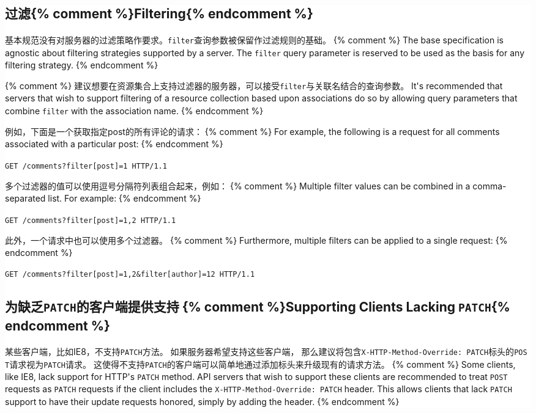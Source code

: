 ## <a href="#filtering" id="filtering" class="headerlink"></a> 过滤{% comment %}Filtering{% endcomment %}

基本规范没有对服务器的过滤策略作要求。`filter`查询参数被保留作过滤规则的基础。
{% comment %}
The base specification is agnostic about filtering strategies supported by a
server. The `filter` query parameter is reserved to be used as the basis for
any filtering strategy.
{% endcomment %}

{% comment %}
建议想要在资源集合上支持过滤器的服务器，可以接受`filter`与关联名结合的查询参数。
It's recommended that servers that wish to support filtering of a resource
collection based upon associations do so by allowing query parameters that
combine `filter` with the association name.
{% endcomment %}

例如，下面是一个获取指定post的所有评论的请求：
{% comment %}
For example, the following is a request for all comments associated with a
particular post:
{% endcomment %}

```http
GET /comments?filter[post]=1 HTTP/1.1
```

多个过滤器的值可以使用逗号分隔符列表组合起来，例如：
{% comment %}
Multiple filter values can be combined in a comma-separated list. For example:
{% endcomment %}

```http
GET /comments?filter[post]=1,2 HTTP/1.1
```

此外，一个请求中也可以使用多个过滤器。
{% comment %}
Furthermore, multiple filters can be applied to a single request:
{% endcomment %}

```http
GET /comments?filter[post]=1,2&filter[author]=12 HTTP/1.1
```

## <a href="#patchless-clients" id="patchless-clients" class="headerlink"></a>为缺乏`PATCH`的客户端提供支持 {% comment %}Supporting Clients Lacking `PATCH`{% endcomment %}

某些客户端，比如IE8，不支持`PATCH`方法。
如果服务器希望支持这些客户端，
那么建议将包含`X-HTTP-Method-Override: PATCH`标头的`POST`请求视为`PATCH`请求。
这使得不支持`PATCH`的客户端可以简单地通过添加标头来升级现有的请求方法。
{% comment %}
Some clients, like IE8, lack support for HTTP's `PATCH` method. API servers
that wish to support these clients are recommended to treat `POST` requests as
`PATCH` requests if the client includes the `X-HTTP-Method-Override: PATCH`
header. This allows clients that lack `PATCH` support to have their update
requests honored, simply by adding the header.
{% endcomment %}
